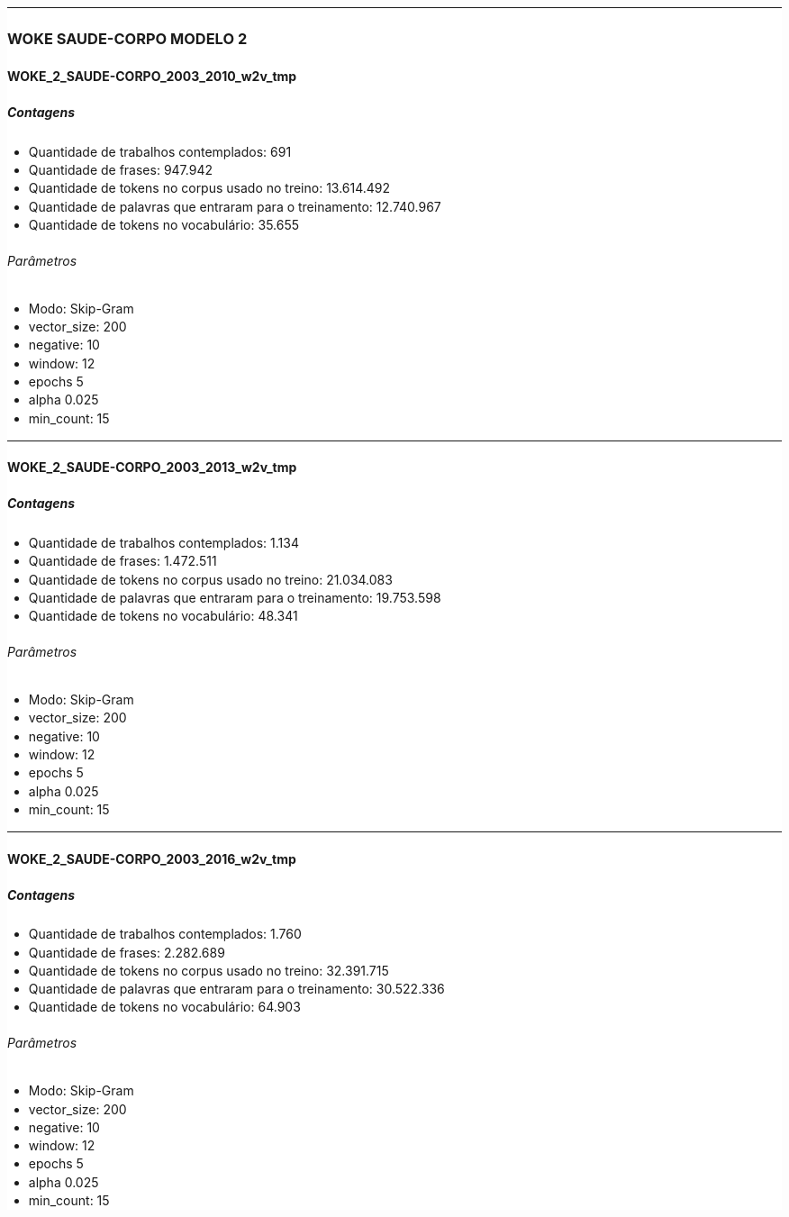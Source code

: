 
---

### WOKE SAUDE-CORPO MODELO 2
#### WOKE_2_SAUDE-CORPO_2003_2010_w2v_tmp
##### Contagens
- Quantidade de trabalhos contemplados: 691
- Quantidade de frases: 947.942
- Quantidade de tokens no corpus usado no treino: 13.614.492
- Quantidade de palavras que entraram para o treinamento: 12.740.967
- Quantidade de tokens no vocabulário: 35.655
###### Parâmetros
- Modo: Skip-Gram
- vector_size: 200
- negative: 10
- window: 12
- epochs 5
- alpha 0.025
- min_count: 15


---

#### WOKE_2_SAUDE-CORPO_2003_2013_w2v_tmp
##### Contagens
- Quantidade de trabalhos contemplados: 1.134
- Quantidade de frases: 1.472.511
- Quantidade de tokens no corpus usado no treino: 21.034.083
- Quantidade de palavras que entraram para o treinamento: 19.753.598
- Quantidade de tokens no vocabulário: 48.341
###### Parâmetros
- Modo: Skip-Gram
- vector_size: 200
- negative: 10
- window: 12
- epochs 5
- alpha 0.025
- min_count: 15


---

#### WOKE_2_SAUDE-CORPO_2003_2016_w2v_tmp
##### Contagens
- Quantidade de trabalhos contemplados: 1.760
- Quantidade de frases: 2.282.689
- Quantidade de tokens no corpus usado no treino: 32.391.715
- Quantidade de palavras que entraram para o treinamento: 30.522.336
- Quantidade de tokens no vocabulário: 64.903
###### Parâmetros
- Modo: Skip-Gram
- vector_size: 200
- negative: 10
- window: 12
- epochs 5
- alpha 0.025
- min_count: 15
